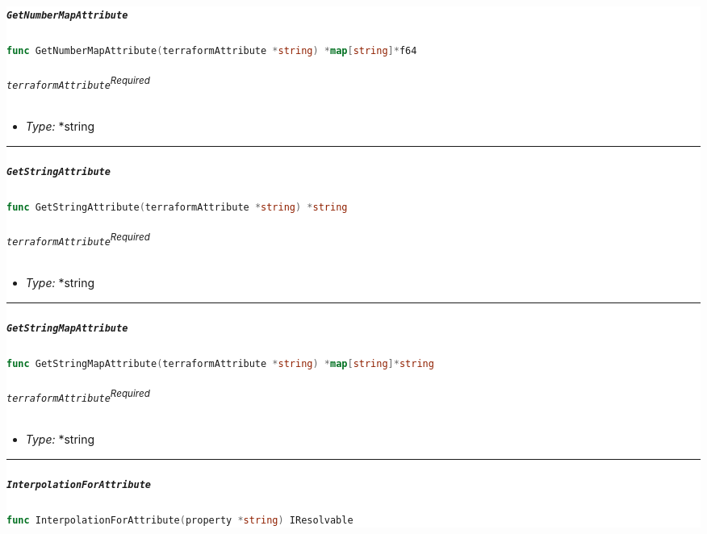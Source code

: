
##### `GetNumberMapAttribute` <a name="GetNumberMapAttribute" id="@cdktf/provider-pagerduty.incidentWorkflow.IncidentWorkflowStepInlineStepsInputStepInputOutputReference.getNumberMapAttribute"></a>

```go
func GetNumberMapAttribute(terraformAttribute *string) *map[string]*f64
```

###### `terraformAttribute`<sup>Required</sup> <a name="terraformAttribute" id="@cdktf/provider-pagerduty.incidentWorkflow.IncidentWorkflowStepInlineStepsInputStepInputOutputReference.getNumberMapAttribute.parameter.terraformAttribute"></a>

- *Type:* *string

---

##### `GetStringAttribute` <a name="GetStringAttribute" id="@cdktf/provider-pagerduty.incidentWorkflow.IncidentWorkflowStepInlineStepsInputStepInputOutputReference.getStringAttribute"></a>

```go
func GetStringAttribute(terraformAttribute *string) *string
```

###### `terraformAttribute`<sup>Required</sup> <a name="terraformAttribute" id="@cdktf/provider-pagerduty.incidentWorkflow.IncidentWorkflowStepInlineStepsInputStepInputOutputReference.getStringAttribute.parameter.terraformAttribute"></a>

- *Type:* *string

---

##### `GetStringMapAttribute` <a name="GetStringMapAttribute" id="@cdktf/provider-pagerduty.incidentWorkflow.IncidentWorkflowStepInlineStepsInputStepInputOutputReference.getStringMapAttribute"></a>

```go
func GetStringMapAttribute(terraformAttribute *string) *map[string]*string
```

###### `terraformAttribute`<sup>Required</sup> <a name="terraformAttribute" id="@cdktf/provider-pagerduty.incidentWorkflow.IncidentWorkflowStepInlineStepsInputStepInputOutputReference.getStringMapAttribute.parameter.terraformAttribute"></a>

- *Type:* *string

---

##### `InterpolationForAttribute` <a name="InterpolationForAttribute" id="@cdktf/provider-pagerduty.incidentWorkflow.IncidentWorkflowStepInlineStepsInputStepInputOutputReference.interpolationForAttribute"></a>

```go
func InterpolationForAttribute(property *string) IResolvable
```

